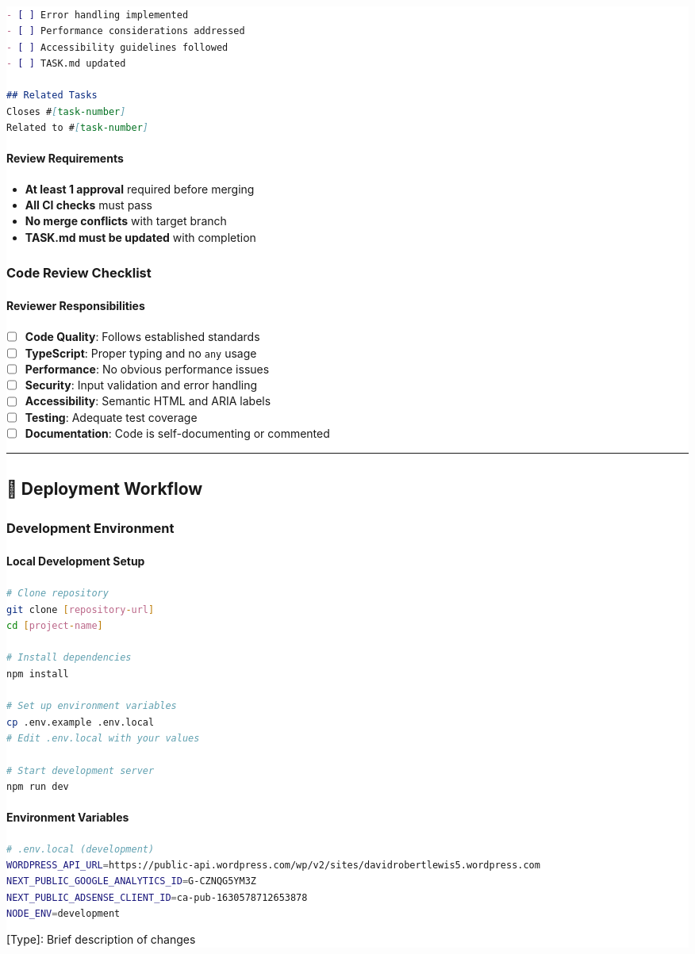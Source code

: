 ```markdown
- [ ] Error handling implemented
- [ ] Performance considerations addressed
- [ ] Accessibility guidelines followed
- [ ] TASK.md updated

## Related Tasks
Closes #[task-number]
Related to #[task-number]
```

#### Review Requirements
- **At least 1 approval** required before merging
- **All CI checks** must pass
- **No merge conflicts** with target branch
- **TASK.md must be updated** with completion

### Code Review Checklist

#### Reviewer Responsibilities
- [ ] **Code Quality**: Follows established standards
- [ ] **TypeScript**: Proper typing and no `any` usage
- [ ] **Performance**: No obvious performance issues
- [ ] **Security**: Input validation and error handling
- [ ] **Accessibility**: Semantic HTML and ARIA labels
- [ ] **Testing**: Adequate test coverage
- [ ] **Documentation**: Code is self-documenting or commented

---

## 🚀 Deployment Workflow

### Development Environment

#### Local Development Setup
```bash
# Clone repository
git clone [repository-url]
cd [project-name]

# Install dependencies
npm install

# Set up environment variables
cp .env.example .env.local
# Edit .env.local with your values

# Start development server
npm run dev
```

#### Environment Variables
```bash
# .env.local (development)
WORDPRESS_API_URL=https://public-api.wordpress.com/wp/v2/sites/davidrobertlewis5.wordpress.com
NEXT_PUBLIC_GOOGLE_ANALYTICS_ID=G-CZNQG5YM3Z
NEXT_PUBLIC_ADSENSE_CLIENT_ID=ca-pub-1630578712653878
NODE_ENV=development
```


[Type]: Brief description of changes